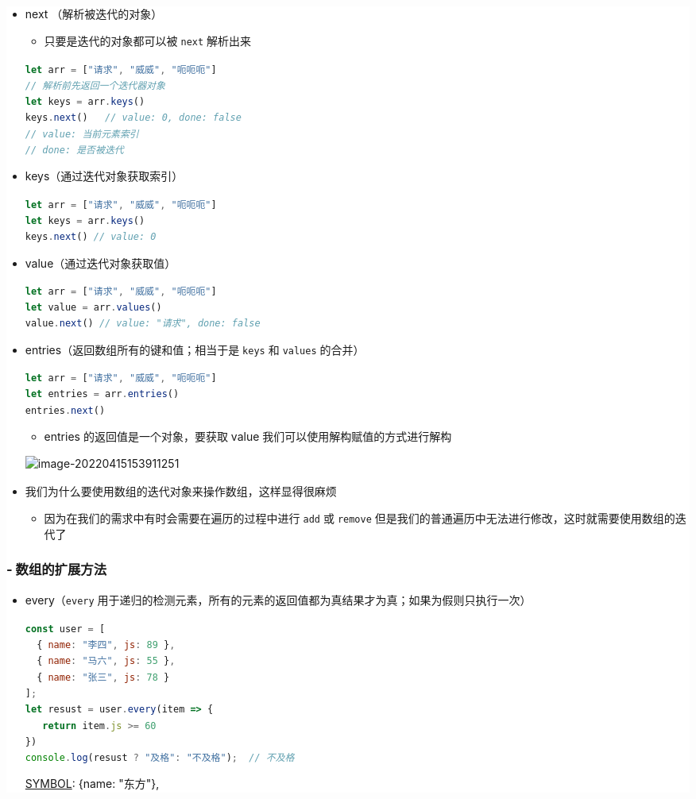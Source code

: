 - next （解析被迭代的对象）

  - 只要是迭代的对象都可以被 `next` 解析出来

  ````javascript
  let arr = ["请求", "威威", "呃呃呃"]
  // 解析前先返回一个迭代器对象
  let keys = arr.keys() 
  keys.next()   // value: 0, done: false
  // value: 当前元素索引
  // done: 是否被迭代
  ````

- keys（通过迭代对象获取索引）

  ````javascript
  let arr = ["请求", "威威", "呃呃呃"]
  let keys = arr.keys()
  keys.next() // value: 0
  ````

- value（通过迭代对象获取值）

  ````javascript
  let arr = ["请求", "威威", "呃呃呃"]
  let value = arr.values()
  value.next() // value: "请求", done: false
  ````

- entries（返回数组所有的键和值；相当于是 `keys` 和 `values` 的合并）

  ````javascript
  let arr = ["请求", "威威", "呃呃呃"]
  let entries = arr.entries()
  entries.next()
  ````

  - entries 的返回值是一个对象，要获取 value 我们可以使用解构赋值的方式进行解构

  ![image-20220415153911251](C:\Users\27598\AppData\Roaming\Typora\typora-user-images\image-20220415153911251.png)

- 我们为什么要使用数组的迭代对象来操作数组，这样显得很麻烦
  
  - 因为在我们的需求中有时会需要在遍历的过程中进行 `add` 或 `remove` 但是我们的普通遍历中无法进行修改，这时就需要使用数组的迭代了

### - 数组的扩展方法

- every（`every` 用于递归的检测元素，所有的元素的返回值都为真结果才为真；如果为假则只执行一次）

  ````javascript
  const user = [
    { name: "李四", js: 89 },
    { name: "马六", js: 55 },
    { name: "张三", js: 78 }
  ];
  let resust = user.every(item => {
     return item.js >= 60
  })
  console.log(resust ? "及格": "不及格");  // 不及格
  ````


  [symbol]: "houdunren.com"
  [SYMBOL]: {name: "东方"},